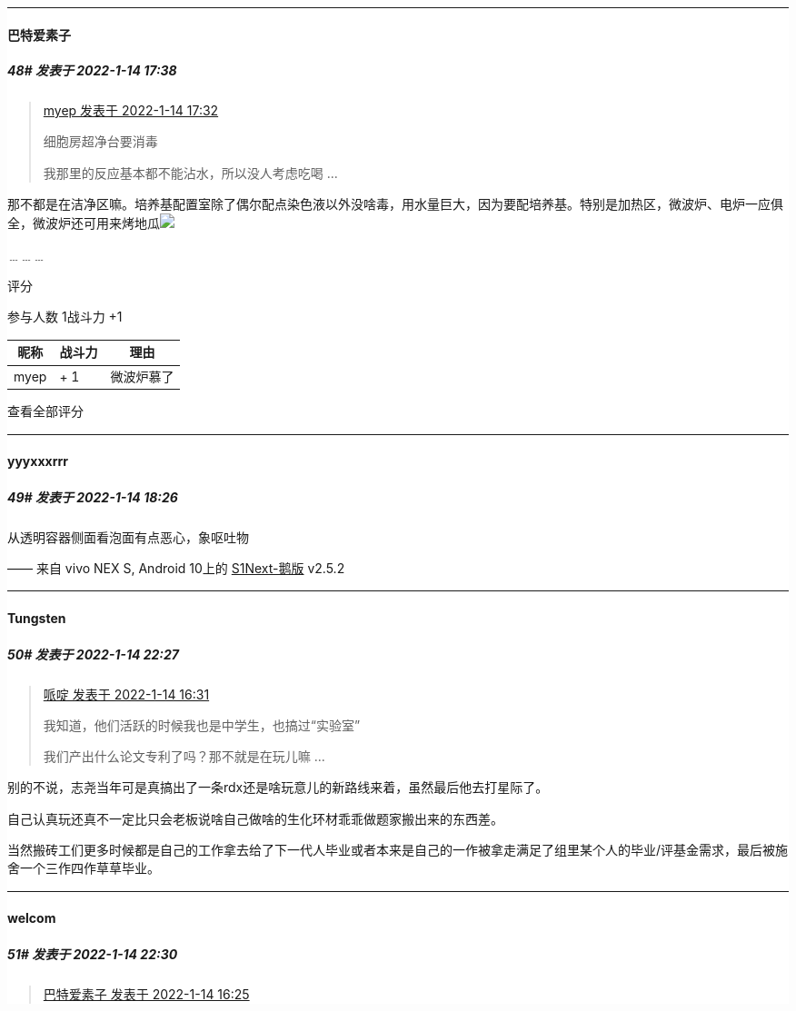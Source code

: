 *****

####  巴特爱素子  
##### 48#       发表于 2022-1-14 17:38

<blockquote><a href="httphttps://bbs.saraba1st.com/2b/forum.php?mod=redirect&amp;goto=findpost&amp;pid=54290695&amp;ptid=2047234" target="_blank">myep 发表于 2022-1-14 17:32</a>

细胞房超净台要消毒

我那里的反应基本都不能沾水，所以没人考虑吃喝 ...</blockquote>
那不都是在洁净区嘛。培养基配置室除了偶尔配点染色液以外没啥毒，用水量巨大，因为要配培养基。特别是加热区，微波炉、电炉一应俱全，微波炉还可用来烤地瓜<img src="https://static.saraba1st.com/image/smiley/face2017/066.png" referrerpolicy="no-referrer">

﹍﹍﹍

评分

 参与人数 1战斗力 +1

|昵称|战斗力|理由|
|----|---|---|
| myep| + 1|微波炉慕了|

查看全部评分

*****

####  yyyxxxrrr  
##### 49#       发表于 2022-1-14 18:26

从透明容器侧面看泡面有点恶心，象呕吐物

—— 来自 vivo NEX S, Android 10上的 [S1Next-鹅版](https://github.com/ykrank/S1-Next/releases) v2.5.2

*****

####  Tungsten  
##### 50#       发表于 2022-1-14 22:27

<blockquote><a href="httphttps://bbs.saraba1st.com/2b/forum.php?mod=redirect&amp;goto=findpost&amp;pid=54289984&amp;ptid=2047234" target="_blank">哌啶 发表于 2022-1-14 16:31</a>

我知道，他们活跃的时候我也是中学生，也搞过“实验室”

我们产出什么论文专利了吗？那不就是在玩儿嘛 ...</blockquote>
别的不说，志尧当年可是真搞出了一条rdx还是啥玩意儿的新路线来着，虽然最后他去打星际了。

自己认真玩还真不一定比只会老板说啥自己做啥的生化环材乖乖做题家搬出来的东西差。

当然搬砖工们更多时候都是自己的工作拿去给了下一代人毕业或者本来是自己的一作被拿走满足了组里某个人的毕业/评基金需求，最后被施舍一个三作四作草草毕业。

*****

####  welcom  
##### 51#       发表于 2022-1-14 22:30

<blockquote><a href="httphttps://bbs.saraba1st.com/2b/forum.php?mod=redirect&amp;goto=findpost&amp;pid=54289912&amp;ptid=2047234" target="_blank">巴特爱素子 发表于 2022-1-14 16:25</a>
